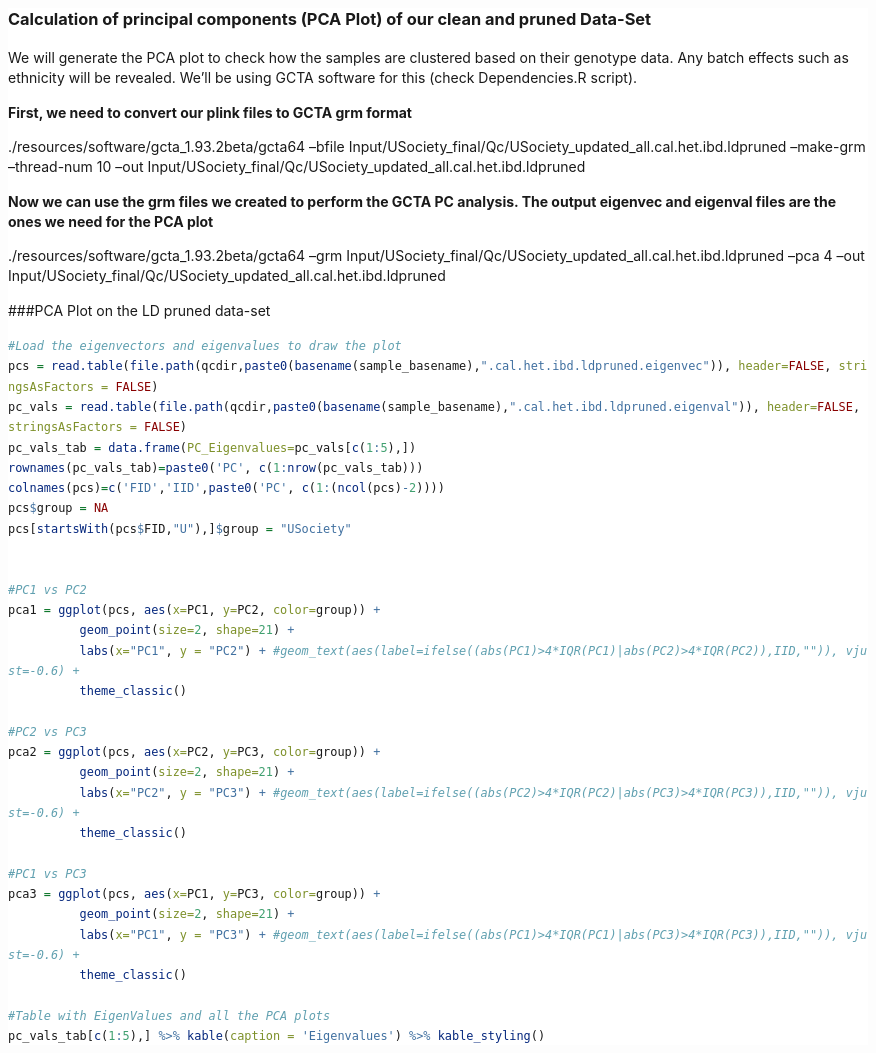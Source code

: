 ### Calculation of principal components (PCA Plot) of our clean and pruned Data-Set

We will generate the PCA plot to check how the samples are clustered
based on their genotype data. Any batch effects such as ethnicity will
be revealed. We’ll be using GCTA software for this (check Dependencies.R
script).

**First, we need to convert our plink files to GCTA grm format**

./resources/software/gcta\_1.93.2beta/gcta64 –bfile
Input/USociety\_final/Qc/USociety\_updated\_all.cal.het.ibd.ldpruned
–make-grm –thread-num 10 –out
Input/USociety\_final/Qc/USociety\_updated\_all.cal.het.ibd.ldpruned

**Now we can use the grm files we created to perform the GCTA PC
analysis. The output eigenvec and eigenval files are the ones we need
for the PCA plot**

./resources/software/gcta\_1.93.2beta/gcta64 –grm
Input/USociety\_final/Qc/USociety\_updated\_all.cal.het.ibd.ldpruned
–pca 4 –out
Input/USociety\_final/Qc/USociety\_updated\_all.cal.het.ibd.ldpruned

\#\#\#PCA Plot on the LD pruned data-set

``` r
#Load the eigenvectors and eigenvalues to draw the plot
pcs = read.table(file.path(qcdir,paste0(basename(sample_basename),".cal.het.ibd.ldpruned.eigenvec")), header=FALSE, stringsAsFactors = FALSE)
pc_vals = read.table(file.path(qcdir,paste0(basename(sample_basename),".cal.het.ibd.ldpruned.eigenval")), header=FALSE, stringsAsFactors = FALSE)
pc_vals_tab = data.frame(PC_Eigenvalues=pc_vals[c(1:5),])
rownames(pc_vals_tab)=paste0('PC', c(1:nrow(pc_vals_tab)))
colnames(pcs)=c('FID','IID',paste0('PC', c(1:(ncol(pcs)-2))))
pcs$group = NA
pcs[startsWith(pcs$FID,"U"),]$group = "USociety"


#PC1 vs PC2
pca1 = ggplot(pcs, aes(x=PC1, y=PC2, color=group)) + 
          geom_point(size=2, shape=21) +
          labs(x="PC1", y = "PC2") + #geom_text(aes(label=ifelse((abs(PC1)>4*IQR(PC1)|abs(PC2)>4*IQR(PC2)),IID,"")), vjust=-0.6) +
          theme_classic()

#PC2 vs PC3
pca2 = ggplot(pcs, aes(x=PC2, y=PC3, color=group)) + 
          geom_point(size=2, shape=21) +
          labs(x="PC2", y = "PC3") + #geom_text(aes(label=ifelse((abs(PC2)>4*IQR(PC2)|abs(PC3)>4*IQR(PC3)),IID,"")), vjust=-0.6) +
          theme_classic()

#PC1 vs PC3
pca3 = ggplot(pcs, aes(x=PC1, y=PC3, color=group)) + 
          geom_point(size=2, shape=21) +
          labs(x="PC1", y = "PC3") + #geom_text(aes(label=ifelse((abs(PC1)>4*IQR(PC1)|abs(PC3)>4*IQR(PC3)),IID,"")), vjust=-0.6) +
          theme_classic()

#Table with EigenValues and all the PCA plots
pc_vals_tab[c(1:5),] %>% kable(caption = 'Eigenvalues') %>% kable_styling()
```
